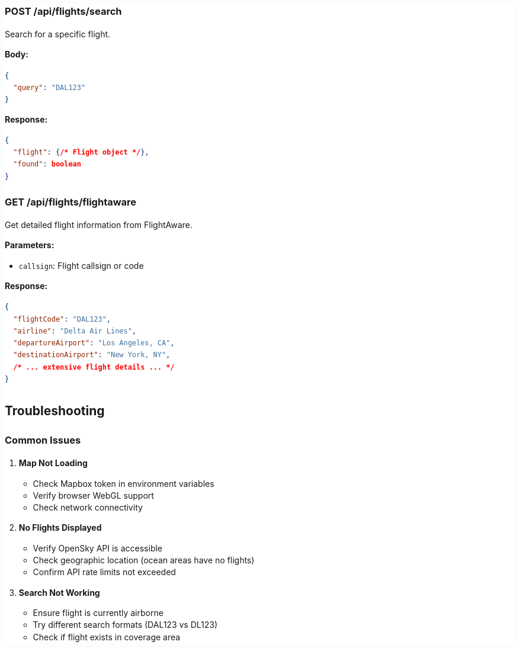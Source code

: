 ### POST /api/flights/search
Search for a specific flight.

**Body:**
```json
{
  "query": "DAL123"
}
```

**Response:**
```json
{
  "flight": {/* Flight object */},
  "found": boolean
}
```

### GET /api/flights/flightaware
Get detailed flight information from FlightAware.

**Parameters:**
- `callsign`: Flight callsign or code

**Response:**
```json
{
  "flightCode": "DAL123",
  "airline": "Delta Air Lines",
  "departureAirport": "Los Angeles, CA",
  "destinationAirport": "New York, NY",
  /* ... extensive flight details ... */
}
```

## Troubleshooting

### Common Issues

1. **Map Not Loading**
   - Check Mapbox token in environment variables
   - Verify browser WebGL support
   - Check network connectivity

2. **No Flights Displayed**
   - Verify OpenSky API is accessible
   - Check geographic location (ocean areas have no flights)
   - Confirm API rate limits not exceeded

3. **Search Not Working**
   - Ensure flight is currently airborne
   - Try different search formats (DAL123 vs DL123)
   - Check if flight exists in coverage area
